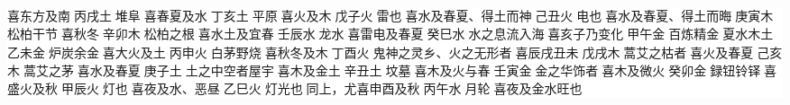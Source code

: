 喜东方及南
丙戌土
堆阜
喜春夏及水
丁亥土
平原
喜火及木
戊子火
雷也
喜水及春夏、得土而神
己丑火
电也
喜水及春夏、得土而晦
庚寅木
松柏干节
喜秋冬
辛卯木
松柏之根
喜水土及宜春
壬辰水
龙水
喜雷电及春夏
癸巳水
水之息流入海
喜亥子乃变化
甲午金
百炼精金
夏水木土
乙未金
炉炭余金
喜大火及土
丙申火
白茅野烧
喜秋冬及木
丁酉火
鬼神之灵乡、火之无形者
喜辰戌丑未
戊戌木
蒿艾之枯者
喜火及春夏
己亥木
蒿艾之茅
喜水及春夏
庚子土
土之中空者屋宇
喜木及金土
辛丑土
坟墓
喜木及火与春
壬寅金
金之华饰者
喜木及微火
癸卯金
録钮铃铎
喜盛火及秋
甲辰火
灯也
喜夜及水、恶昼
乙巳火
灯光也
同上，尤喜申酉及秋
丙午水
月轮
喜夜及金水旺也